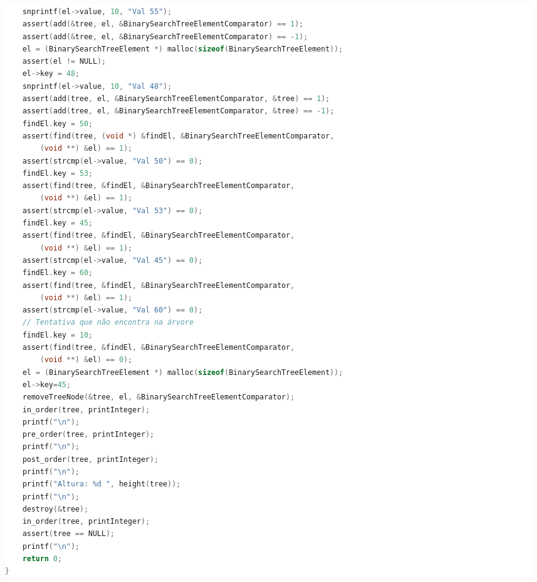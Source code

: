 ```c
    snprintf(el->value, 10, "Val 55");
    assert(add(&tree, el, &BinarySearchTreeElementComparator) == 1);
    assert(add(&tree, el, &BinarySearchTreeElementComparator) == -1);
    el = (BinarySearchTreeElement *) malloc(sizeof(BinarySearchTreeElement));
    assert(el != NULL);
    el->key = 48;
    snprintf(el->value, 10, "Val 48");
    assert(add(tree, el, &BinarySearchTreeElementComparator, &tree) == 1);
    assert(add(tree, el, &BinarySearchTreeElementComparator, &tree) == -1);
    findEl.key = 50;
    assert(find(tree, (void *) &findEl, &BinarySearchTreeElementComparator,
        (void **) &el) == 1);
    assert(strcmp(el->value, "Val 50") == 0);
    findEl.key = 53;
    assert(find(tree, &findEl, &BinarySearchTreeElementComparator,
        (void **) &el) == 1);
    assert(strcmp(el->value, "Val 53") == 0);
    findEl.key = 45;
    assert(find(tree, &findEl, &BinarySearchTreeElementComparator,
        (void **) &el) == 1);
    assert(strcmp(el->value, "Val 45") == 0);
    findEl.key = 60;
    assert(find(tree, &findEl, &BinarySearchTreeElementComparator,
        (void **) &el) == 1);
    assert(strcmp(el->value, "Val 60") == 0);
    // Tentativa que não encontra na árvore
    findEl.key = 10;
    assert(find(tree, &findEl, &BinarySearchTreeElementComparator,
        (void **) &el) == 0);
    el = (BinarySearchTreeElement *) malloc(sizeof(BinarySearchTreeElement));
    el->key=45;
    removeTreeNode(&tree, el, &BinarySearchTreeElementComparator);
    in_order(tree, printInteger);
    printf("\n");
    pre_order(tree, printInteger);
    printf("\n");
    post_order(tree, printInteger);
    printf("\n");
    printf("Altura: %d ", height(tree));
    printf("\n");
    destroy(&tree);
    in_order(tree, printInteger);
    assert(tree == NULL);
    printf("\n");
    return 0;
}
```
